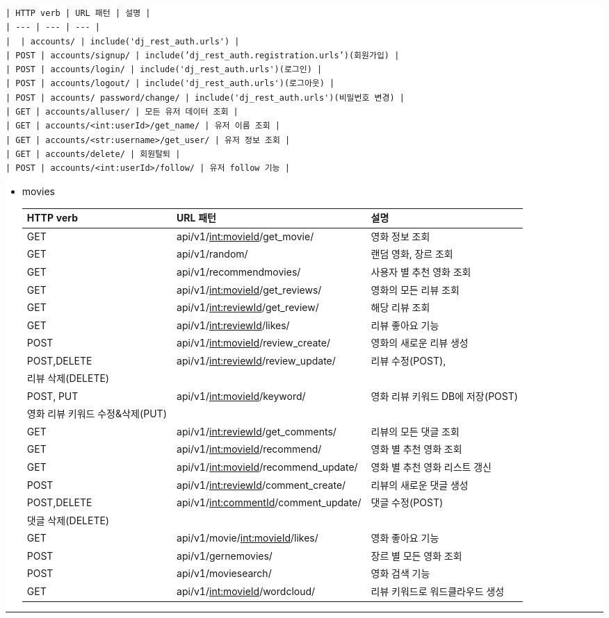     
    | HTTP verb | URL 패턴 | 설명 |
    | --- | --- | --- |
    |  | accounts/ | include('dj_rest_auth.urls') |
    | POST | accounts/signup/ | include(’dj_rest_auth.registration.urls’)(회원가입) |
    | POST | accounts/login/ | include('dj_rest_auth.urls')(로그인) |
    | POST | accounts/logout/ | include('dj_rest_auth.urls')(로그아웃) |
    | POST | accounts/ password/change/ | include('dj_rest_auth.urls')(비밀번호 변경) |
    | GET | accounts/alluser/ | 모든 유저 데이터 조회 |
    | GET | accounts/<int:userId>/get_name/ | 유저 이름 조회 |
    | GET | accounts/<str:username>/get_user/ | 유저 정보 조회 |
    | GET | accounts/delete/ | 회원탈퇴 |
    | POST | accounts/<int:userId>/follow/ | 유저 follow 기능 |
- movies
    
    
    | HTTP verb | URL 패턴 | 설명 |
    | --- | --- | --- |
    | GET | api/v1/<int:movieId>/get_movie/ | 영화 정보 조회 |
    | GET | api/v1/random/ | 랜덤 영화, 장르 조회 |
    | GET | api/v1/recommendmovies/ | 사용자 별 추천 영화 조회 |
    | GET | api/v1/<int:movieId>/get_reviews/ | 영화의  모든 리뷰 조회 |
    | GET | api/v1/<int:reviewId>/get_review/ | 해당 리뷰 조회 |
    | GET | api/v1/<int:reviewId>/likes/ | 리뷰 좋아요 기능 |
    | POST | api/v1/<int:movieId>/review_create/ | 영화의 새로운 리뷰 생성 |
    | POST,DELETE | api/v1/<int:reviewId>/review_update/ | 리뷰 수정(POST),
    리뷰 삭제(DELETE) |
    | POST, PUT | api/v1/<int:movieId>/keyword/ | 영화 리뷰 키워드 DB에 저장(POST)
    영화 리뷰 키워드 수정&삭제(PUT) |
    | GET | api/v1/<int:reviewId>/get_comments/ | 리뷰의 모든 댓글 조회 |
    | GET | api/v1/<int:movieId>/recommend/ | 영화 별 추천 영화 조회 |
    | GET | api/v1/<int:movieId>/recommend_update/ | 영화 별 추천 영화 리스트 갱신 |
    | POST | api/v1/<int:reviewId>/comment_create/ | 리뷰의 새로운 댓글 생성 |
    | POST,DELETE | api/v1/<int:commentId>/comment_update/ | 댓글 수정(POST)
    댓글 삭제(DELETE) |
    | GET | api/v1/movie/<int:movieId>/likes/ | 영화 좋아요 기능 |
    | POST | api/v1/gernemovies/ | 장르 별 모든 영화 조회 |
    | POST | api/v1/moviesearch/ | 영화 검색 기능 |
    | GET | api/v1/<int:movieId>/wordcloud/ | 리뷰 키워드로 워드클라우드 생성 |

---